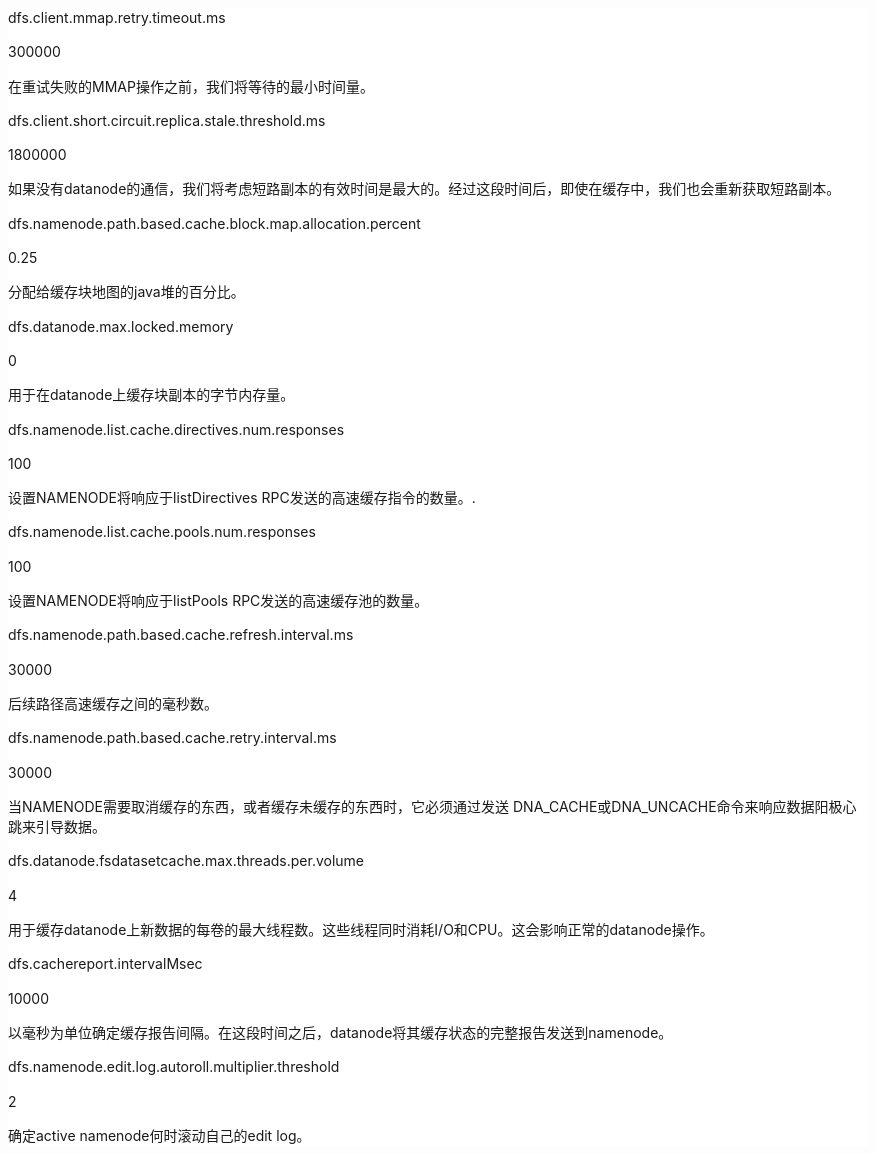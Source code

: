 dfs.client.mmap.retry.timeout.ms

300000

在重试失败的MMAP操作之前，我们将等待的最小时间量。

dfs.client.short.circuit.replica.stale.threshold.ms

1800000

如果没有datanode的通信，我们将考虑短路副本的有效时间是最大的。经过这段时间后，即使在缓存中，我们也会重新获取短路副本。

dfs.namenode.path.based.cache.block.map.allocation.percent

0.25

分配给缓存块地图的java堆的百分比。

dfs.datanode.max.locked.memory

0

用于在datanode上缓存块副本的字节内存量。

dfs.namenode.list.cache.directives.num.responses

100

设置NAMENODE将响应于listDirectives RPC发送的高速缓存指令的数量。.

dfs.namenode.list.cache.pools.num.responses

100

设置NAMENODE将响应于listPools RPC发送的高速缓存池的数量。

dfs.namenode.path.based.cache.refresh.interval.ms

30000

后续路径高速缓存之间的毫秒数。

dfs.namenode.path.based.cache.retry.interval.ms

30000

当NAMENODE需要取消缓存的东西，或者缓存未缓存的东西时，它必须通过发送 DNA\_CACHE或DNA\_UNCACHE命令来响应数据阳极心跳来引导数据。

dfs.datanode.fsdatasetcache.max.threads.per.volume

4

用于缓存datanode上新数据的每卷的最大线程数。这些线程同时消耗I/O和CPU。这会影响正常的datanode操作。

dfs.cachereport.intervalMsec

10000

以毫秒为单位确定缓存报告间隔。在这段时间之后，datanode将其缓存状态的完整报告发送到namenode。

dfs.namenode.edit.log.autoroll.multiplier.threshold

2

确定active namenode何时滚动自己的edit log。
